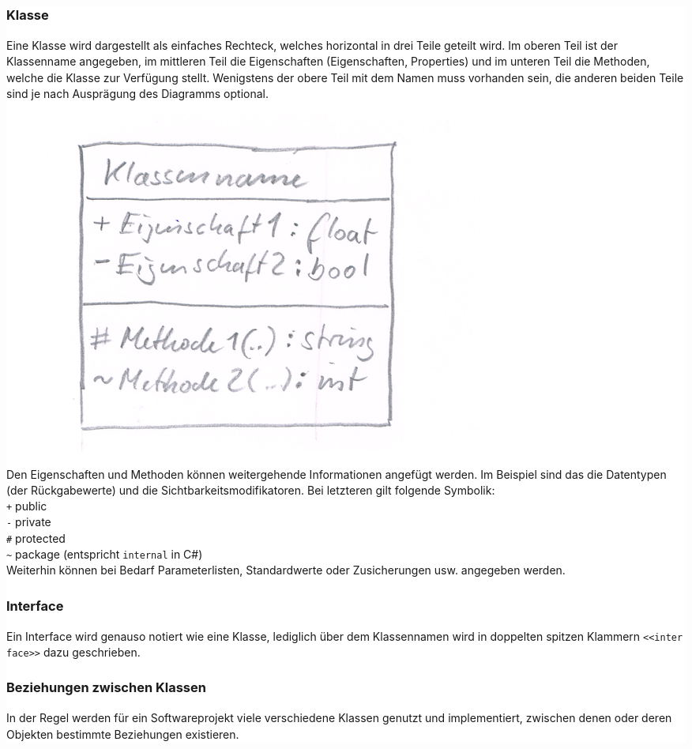 
### Klasse
Eine Klasse wird dargestellt als einfaches Rechteck, welches horizontal in drei Teile geteilt wird.
Im oberen Teil ist der Klassenname angegeben, im mittleren Teil die Eigenschaften (Eigenschaften,
Properties) und im unteren Teil die Methoden, welche die Klasse zur Verfügung stellt. Wenigstens 
der obere Teil mit dem Namen muss vorhanden sein, die anderen beiden Teile sind je nach Ausprägung 
des Diagramms optional.  

![Klasse](img/Klasse.png)  

Den Eigenschaften und Methoden können weitergehende Informationen angefügt werden. Im Beispiel
sind das die Datentypen (der Rückgabewerte) und die Sichtbarkeitsmodifikatoren. Bei letzteren 
gilt folgende Symbolik:  
`+` public  
`-` private  
`#` protected  
`~` package (entspricht `internal` in C#)  
Weiterhin können bei Bedarf Parameterlisten, Standardwerte oder Zusicherungen usw. angegeben werden.


### Interface
Ein Interface wird genauso notiert wie eine Klasse, lediglich über dem Klassennamen wird in doppelten 
spitzen Klammern ``<<interface>>`` dazu geschrieben.

### Beziehungen zwischen Klassen
In der Regel werden für ein Softwareprojekt viele verschiedene Klassen genutzt und implementiert, zwischen 
denen oder deren Objekten bestimmte Beziehungen existieren. 
